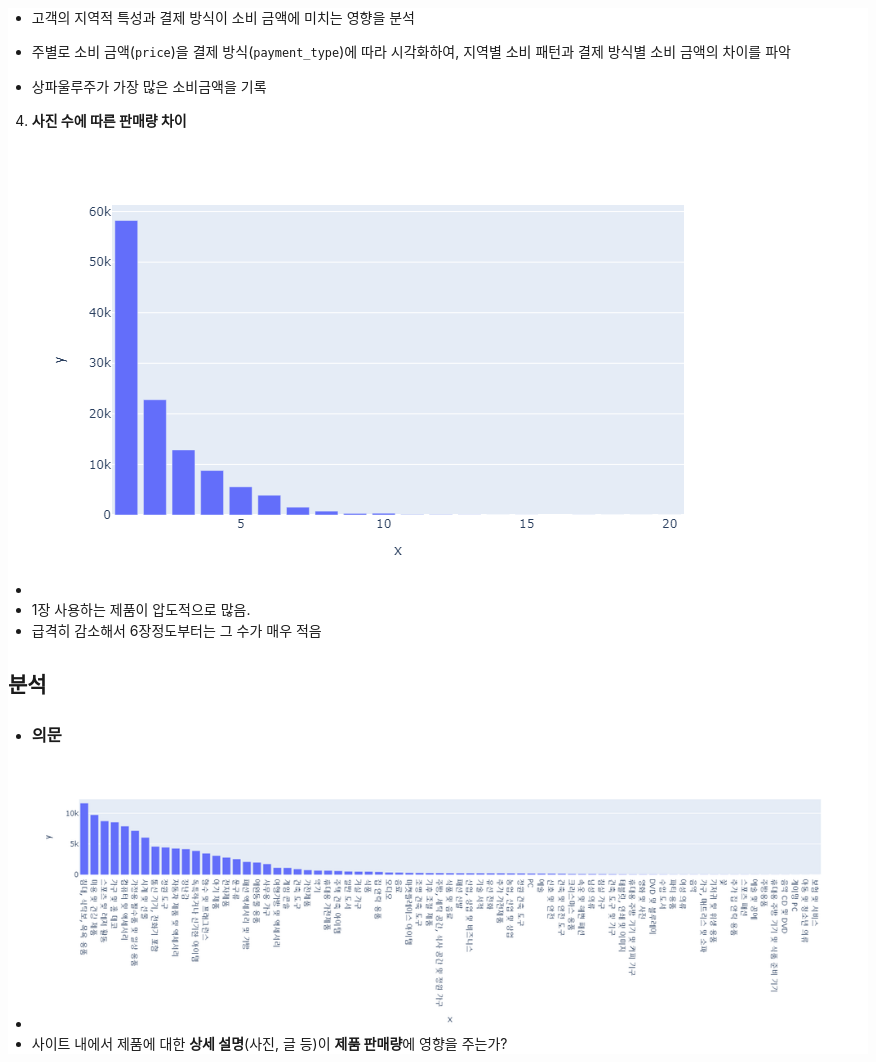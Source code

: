 - 고객의 지역적 특성과 결제 방식이 소비 금액에 미치는 영향을 분석
- 주별로 소비 금액(`price`)을 결제 방식(`payment_type`)에 따라 시각화하여, 지역별 소비 패턴과 결제 방식별 소비 금액의 차이를 파악

- 상파울루주가 가장 많은 소비금액을 기록


4. **사진 수에 따른 판매량 차이**
- ![사진개수](./visualization/photo.png)
- 1장 사용하는 제품이 압도적으로 많음.
- 급격히 감소해서 6장정도부터는 그 수가 매우 적음

## 분석

- ### 의문
- ![카테고리별 판매량](./visualization/cate_sell.png)
- 사이트 내에서 제품에 대한 **상세 설명**(사진, 글 등)이 **제품 판매량**에 영향을 주는가?
